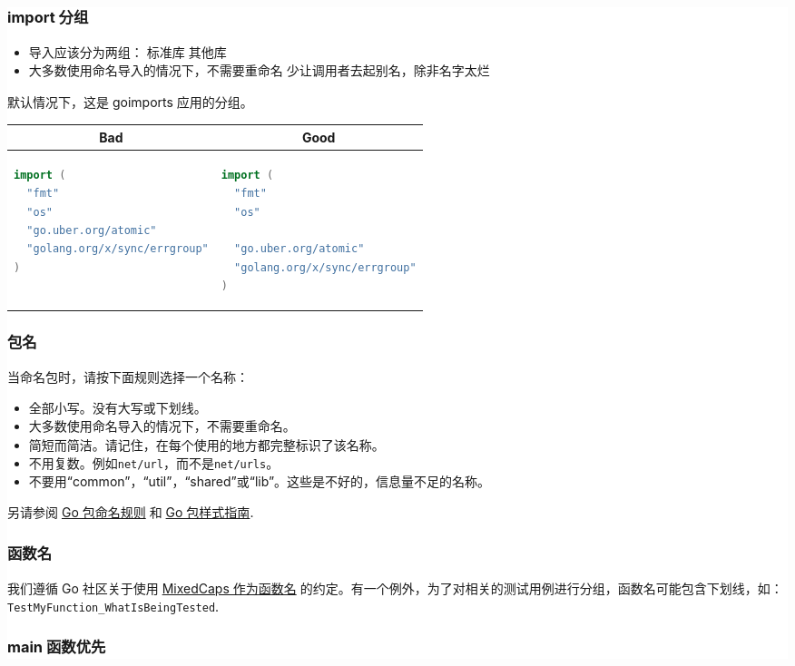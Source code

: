### import 分组

- 导入应该分为两组： 标准库 其他库
- 大多数使用命名导入的情况下，不需要重命名 少让调用者去起别名，除非名字太烂

默认情况下，这是 goimports 应用的分组。

<table>
<thead><tr><th>Bad</th><th>Good</th></tr></thead>
<tbody>
<tr><td>

```go
import (
  "fmt"
  "os"
  "go.uber.org/atomic"
  "golang.org/x/sync/errgroup"
)
```

</td><td>

```go
import (
  "fmt"
  "os"

  "go.uber.org/atomic"
  "golang.org/x/sync/errgroup"
)
```

</td></tr>
</tbody></table>

### 包名

当命名包时，请按下面规则选择一个名称：

- 全部小写。没有大写或下划线。
- 大多数使用命名导入的情况下，不需要重命名。
- 简短而简洁。请记住，在每个使用的地方都完整标识了该名称。
- 不用复数。例如`net/url`，而不是`net/urls`。
- 不要用“common”，“util”，“shared”或“lib”。这些是不好的，信息量不足的名称。

另请参阅 [Go 包命名规则] 和 [Go 包样式指南].

[Go 包命名规则]: https://blog.golang.org/package-names
[Go 包样式指南]: https://rakyll.org/style-packages/

### 函数名

我们遵循 Go 社区关于使用 [MixedCaps 作为函数名] 的约定。有一个例外，为了对相关的测试用例进行分组，函数名可能包含下划线，如：`TestMyFunction_WhatIsBeingTested`.

[MixedCaps 作为函数名]: https://golang.org/doc/effective_go.html#mixed-caps

### main 函数优先


[addressable values]: https://golang.org/ref/spec#Method_values
[`"time"`]: https://golang.org/pkg/time/
[`time.Time`]: https://golang.org/pkg/time/#Time
[`time.Duration`]: https://golang.org/pkg/time/#Duration
[`Time.AddDate`]: https://golang.org/pkg/time/#Time.AddDate
[`Time.Add`]: https://golang.org/pkg/time/#Time.Add
  [`flag`]: https://golang.org/pkg/flag/
  [`time.ParseDuration`]: https://golang.org/pkg/time/#ParseDuration
  [`encoding/json`]: https://golang.org/pkg/encoding/json/
  [RFC 3339]: https://tools.ietf.org/html/rfc3339
  [`UnmarshalJSON` method]: https://golang.org/pkg/time/#Time.UnmarshalJSON
  [`database/sql`]: https://golang.org/pkg/database/sql/
  [`gopkg.in/yaml.v2`]: https://godoc.org/gopkg.in/yaml.v2
[`Time.UnmarshalText`]: https://golang.org/pkg/time/#Time.UnmarshalText
[`time.RFC3339`]: https://golang.org/pkg/time/#RFC3339
[8728]: https://github.com/golang/go/issues/8728
[15190]: https://github.com/golang/go/issues/15190
[`errors.Is`]: https://golang.org/pkg/errors/#Is
[`errors.As`]: https://golang.org/pkg/errors/#As
[`errors.New`]: https://golang.org/pkg/errors/#New
[`fmt.Errorf`]: https://golang.org/pkg/fmt/#Errorf
  [`"pkg/errors".Cause`]: https://godoc.org/github.com/pkg/errors#Cause
  [不要只检查错误，优雅地处理它们]: https://dave.cheney.net/2016/04/27/dont-just-check-errors-handle-them-gracefully
  [类型断言]: https://golang.org/ref/spec#Type_assertions
[级联失败]: https://en.wikipedia.org/wiki/Cascading_failure
[go.uber.org/atomic]: https://godoc.org/go.uber.org/atomic
[sync/atomic]: https://golang.org/pkg/sync/atomic/
[语言规范]: https://golang.org/ref/spec
[预先声明的标识符]: https://golang.org/ref/spec#Predeclared_identifiers
  [Google Cloud Functions]: https://cloud.google.com/functions/docs/bestpractices/tips#use_global_variables_to_reuse_objects_in_future_invocations
  [`os.Exit`]: https://golang.org/pkg/os/#Exit
  [`log.Fatal*`]: https://golang.org/pkg/log/#Fatal
[避免在公共结构中嵌入类型]: #避免在公共结构中嵌入类型
[零值 Mutex 是有效的]: #零值-mutex-是有效的
[声明空切片]: https://github.com/golang/go/wiki/CodeReviewComments#declaring-empty-slices
[`go vet`]: https://golang.org/cmd/vet/
[Printf 系列]: https://golang.org/cmd/vet/#hdr-Printf_family
[go vet: Printf family check]: https://kuzminva.wordpress.com/2017/11/07/go-vet-printf-family-check/
  [Self-referential functions and the design of options]: https://commandcenter.blogspot.com/2014/01/self-referential-functions-and-design.html
  [Functional options for friendly APIs]: https://dave.cheney.net/2014/10/17/functional-options-for-friendly-apis